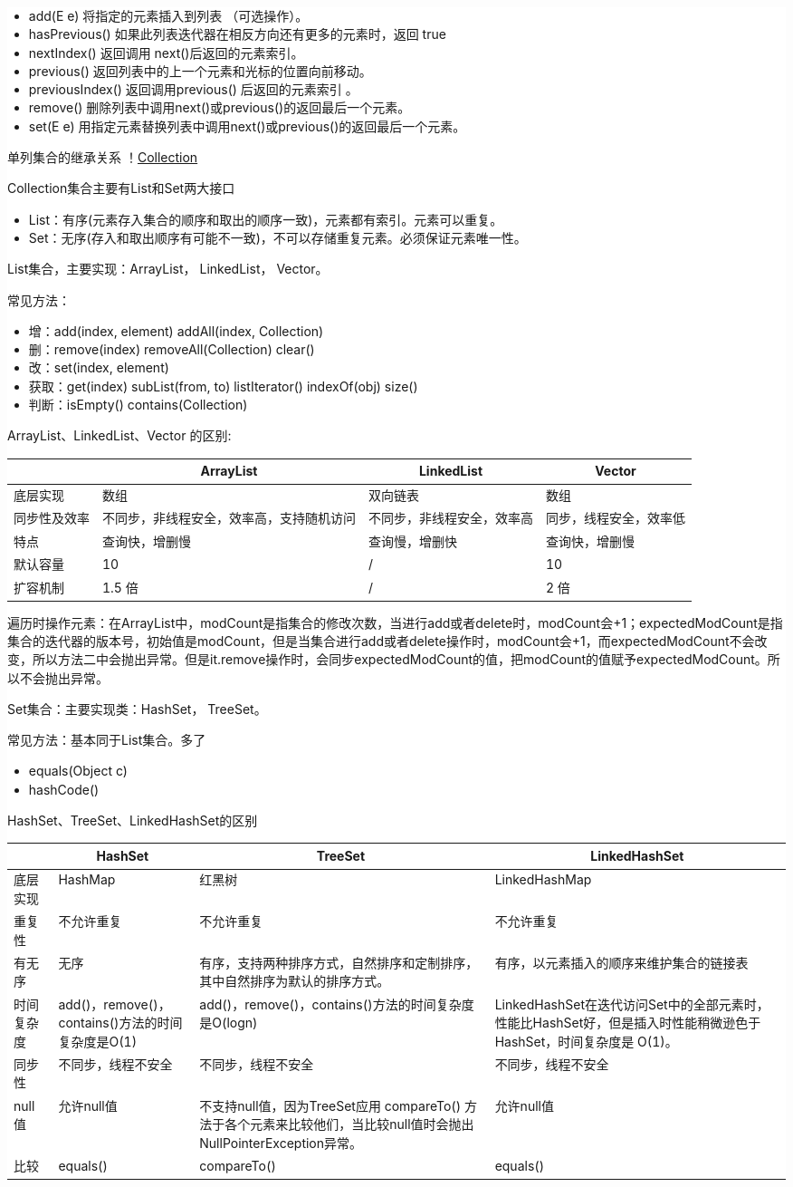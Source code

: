- add(E e) 将指定的元素插入到列表 （可选操作）。
- hasPrevious() 如果此列表迭代器在相反方向还有更多的元素时，返回 true
- nextIndex() 返回调用 next()后返回的元素索引。
- previous() 返回列表中的上一个元素和光标的位置向前移动。
- previousIndex() 返回调用previous() 后返回的元素索引 。
- remove() 删除列表中调用next()或previous()的返回最后一个元素。
- set(E e) 用指定元素替换列表中调用next()或previous()的返回最后一个元素。

单列集合的继承关系
！[Collection](https://imgconvert.csdnimg.cn/aHR0cHM6Ly9yYXcuZ2l0aHVidXNlcmNvbnRlbnQuY29tL0pvdXJXb24vaW1hZ2UvbWFzdGVyL0phdmElRTklOUIlODYlRTUlOTAlODglRTYlQTElODYlRTYlOUUlQjYvY29sbGVjdGlvbi5wbmc)

Collection集合主要有List和Set两大接口
- List：有序(元素存入集合的顺序和取出的顺序一致)，元素都有索引。元素可以重复。
- Set：无序(存入和取出顺序有可能不一致)，不可以存储重复元素。必须保证元素唯一性。

List集合，主要实现：ArrayList， LinkedList， Vector。

常见方法：
- 增：add(index, element) addAll(index, Collection)
- 删：remove(index) removeAll(Collection) clear()
- 改：set(index, element)
- 获取：get(index) subList(from, to) listIterator() indexOf(obj) size()
- 判断：isEmpty() contains(Collection)

ArrayList、LinkedList、Vector 的区别:

|   | ArrayList | LinkedList | Vector |
| ------ | ------ | ------ | ------ |
| 底层实现 | 数组 | 双向链表 | 数组 |
|同步性及效率|不同步，非线程安全，效率高，支持随机访问|不同步，非线程安全，效率高|同步，线程安全，效率低|
|特点|查询快，增删慢|查询慢，增删快|查询快，增删慢|
|默认容量|10|/|10|
|扩容机制|1.5 倍|/|2 倍|

遍历时操作元素：在ArrayList中，modCount是指集合的修改次数，当进行add或者delete时，modCount会+1；expectedModCount是指集合的迭代器的版本号，初始值是modCount，但是当集合进行add或者delete操作时，modCount会+1，而expectedModCount不会改变，所以方法二中会抛出异常。但是it.remove操作时，会同步expectedModCount的值，把modCount的值赋予expectedModCount。所以不会抛出异常。

Set集合：主要实现类：HashSet， TreeSet。

常见方法：基本同于List集合。多了
- equals(Object c)
- hashCode()

HashSet、TreeSet、LinkedHashSet的区别

|   | HashSet | TreeSet | LinkedHashSet |
| ------ | ------ | ------ | ------ |
| 底层实现 | HashMap | 红黑树 | LinkedHashMap |
| 重复性 | 不允许重复 | 不允许重复 | 不允许重复 |
|有无序|无序|有序，支持两种排序方式，自然排序和定制排序，其中自然排序为默认的排序方式。|有序，以元素插入的顺序来维护集合的链接表|
|时间复杂度|add()，remove()，contains()方法的时间复杂度是O(1)|add()，remove()，contains()方法的时间复杂度是O(logn)|LinkedHashSet在迭代访问Set中的全部元素时，性能比HashSet好，但是插入时性能稍微逊色于HashSet，时间复杂度是 O(1)。|
|同步性|不同步，线程不安全|不同步，线程不安全|不同步，线程不安全|
|null值|允许null值|不支持null值，因为TreeSet应用 compareTo() 方法于各个元素来比较他们，当比较null值时会抛出 NullPointerException异常。|允许null值|
|比较|equals()|compareTo()|equals()|
